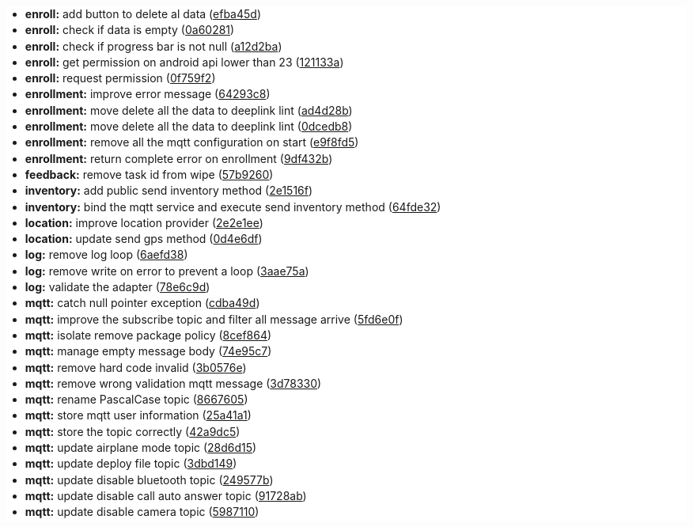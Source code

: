 * **enroll:** add button to delete al data ([efba45d](https://github.com/flyve-mdm/flyve-mdm-android-agent/commit/efba45d))
* **enroll:** check if data is empty ([0a60281](https://github.com/flyve-mdm/flyve-mdm-android-agent/commit/0a60281))
* **enroll:** check if progress bar is not null ([a12d2ba](https://github.com/flyve-mdm/flyve-mdm-android-agent/commit/a12d2ba))
* **enroll:** get permission on android api lower than 23 ([121133a](https://github.com/flyve-mdm/flyve-mdm-android-agent/commit/121133a))
* **enroll:** request permission ([0f759f2](https://github.com/flyve-mdm/flyve-mdm-android-agent/commit/0f759f2))
* **enrollment:** improve error message ([64293c8](https://github.com/flyve-mdm/flyve-mdm-android-agent/commit/64293c8))
* **enrollment:** move delete all the data to deeplink lint ([ad4d28b](https://github.com/flyve-mdm/flyve-mdm-android-agent/commit/ad4d28b))
* **enrollment:** move delete all the data to deeplink lint ([0dcedb8](https://github.com/flyve-mdm/flyve-mdm-android-agent/commit/0dcedb8))
* **enrollment:** remove all the mqtt configuration on start ([e9f8fd5](https://github.com/flyve-mdm/flyve-mdm-android-agent/commit/e9f8fd5))
* **enrollment:** return complete error on enrollment ([9df432b](https://github.com/flyve-mdm/flyve-mdm-android-agent/commit/9df432b))
* **feedback:** remove task id from wipe ([57b9260](https://github.com/flyve-mdm/flyve-mdm-android-agent/commit/57b9260))
* **inventory:** add public send inventory method ([2e1516f](https://github.com/flyve-mdm/flyve-mdm-android-agent/commit/2e1516f))
* **inventory:** bind the mqtt service and execute send inventory method ([64fde32](https://github.com/flyve-mdm/flyve-mdm-android-agent/commit/64fde32))
* **location:** improve location provider ([2e2e1ee](https://github.com/flyve-mdm/flyve-mdm-android-agent/commit/2e2e1ee))
* **location:** update send gps method ([0d4e6df](https://github.com/flyve-mdm/flyve-mdm-android-agent/commit/0d4e6df))
* **log:** remove log loop ([6aefd38](https://github.com/flyve-mdm/flyve-mdm-android-agent/commit/6aefd38))
* **log:** remove write on error to prevent a loop ([3aae75a](https://github.com/flyve-mdm/flyve-mdm-android-agent/commit/3aae75a))
* **log:** validate the adapter ([78e6c9d](https://github.com/flyve-mdm/flyve-mdm-android-agent/commit/78e6c9d))
* **mqtt:** catch null pointer exception ([cdba49d](https://github.com/flyve-mdm/flyve-mdm-android-agent/commit/cdba49d))
* **mqtt:** improve the subscribe topic and filter all message  arrive ([5fd6e0f](https://github.com/flyve-mdm/flyve-mdm-android-agent/commit/5fd6e0f))
* **mqtt:** isolate remove package policy ([8cef864](https://github.com/flyve-mdm/flyve-mdm-android-agent/commit/8cef864))
* **mqtt:** manage empty message body ([74e95c7](https://github.com/flyve-mdm/flyve-mdm-android-agent/commit/74e95c7))
* **mqtt:** remove hard code invalid ([3b0576e](https://github.com/flyve-mdm/flyve-mdm-android-agent/commit/3b0576e))
* **mqtt:** remove wrong validation mqtt message ([3d78330](https://github.com/flyve-mdm/flyve-mdm-android-agent/commit/3d78330))
* **mqtt:** rename PascalCase topic ([8667605](https://github.com/flyve-mdm/flyve-mdm-android-agent/commit/8667605))
* **mqtt:** store mqtt user information ([25a41a1](https://github.com/flyve-mdm/flyve-mdm-android-agent/commit/25a41a1))
* **mqtt:** store the topic correctly ([42a9dc5](https://github.com/flyve-mdm/flyve-mdm-android-agent/commit/42a9dc5))
* **mqtt:** update airplane mode topic ([28d6d15](https://github.com/flyve-mdm/flyve-mdm-android-agent/commit/28d6d15))
* **mqtt:** update deploy file topic ([3dbd149](https://github.com/flyve-mdm/flyve-mdm-android-agent/commit/3dbd149))
* **mqtt:** update disable bluetooth topic ([249577b](https://github.com/flyve-mdm/flyve-mdm-android-agent/commit/249577b))
* **mqtt:** update disable call auto answer topic ([91728ab](https://github.com/flyve-mdm/flyve-mdm-android-agent/commit/91728ab))
* **mqtt:** update disable camera topic ([5987110](https://github.com/flyve-mdm/flyve-mdm-android-agent/commit/5987110))